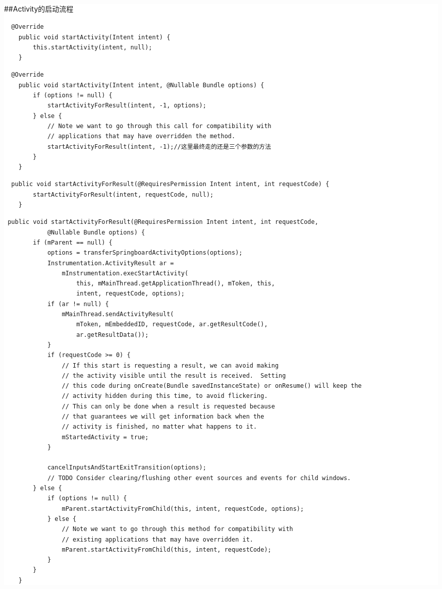 ##Activity的启动流程

```
  @Override
    public void startActivity(Intent intent) {
        this.startActivity(intent, null);
    }
```

```
  @Override
    public void startActivity(Intent intent, @Nullable Bundle options) {
        if (options != null) {
            startActivityForResult(intent, -1, options);
        } else {
            // Note we want to go through this call for compatibility with
            // applications that may have overridden the method.
            startActivityForResult(intent, -1);//这里最终走的还是三个参数的方法
        }
    }
```

```
  public void startActivityForResult(@RequiresPermission Intent intent, int requestCode) {
        startActivityForResult(intent, requestCode, null);
    }
```

```
 public void startActivityForResult(@RequiresPermission Intent intent, int requestCode,
            @Nullable Bundle options) {
        if (mParent == null) {
            options = transferSpringboardActivityOptions(options);
            Instrumentation.ActivityResult ar =
                mInstrumentation.execStartActivity(
                    this, mMainThread.getApplicationThread(), mToken, this,
                    intent, requestCode, options);
            if (ar != null) {
                mMainThread.sendActivityResult(
                    mToken, mEmbeddedID, requestCode, ar.getResultCode(),
                    ar.getResultData());
            }
            if (requestCode >= 0) {
                // If this start is requesting a result, we can avoid making
                // the activity visible until the result is received.  Setting
                // this code during onCreate(Bundle savedInstanceState) or onResume() will keep the
                // activity hidden during this time, to avoid flickering.
                // This can only be done when a result is requested because
                // that guarantees we will get information back when the
                // activity is finished, no matter what happens to it.
                mStartedActivity = true;
            }

            cancelInputsAndStartExitTransition(options);
            // TODO Consider clearing/flushing other event sources and events for child windows.
        } else {
            if (options != null) {
                mParent.startActivityFromChild(this, intent, requestCode, options);
            } else {
                // Note we want to go through this method for compatibility with
                // existing applications that may have overridden it.
                mParent.startActivityFromChild(this, intent, requestCode);
            }
        }
    }
```
